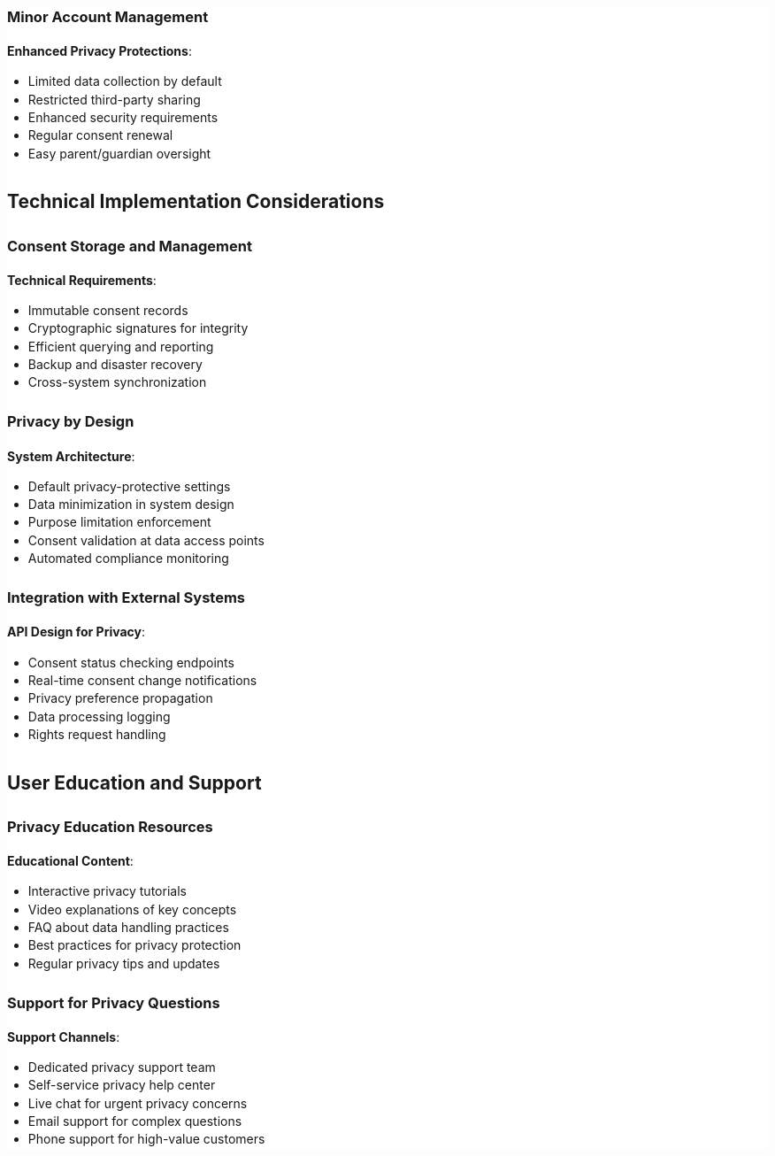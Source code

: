 ### Minor Account Management
**Enhanced Privacy Protections**:
- Limited data collection by default
- Restricted third-party sharing
- Enhanced security requirements
- Regular consent renewal
- Easy parent/guardian oversight

## Technical Implementation Considerations

### Consent Storage and Management
**Technical Requirements**:
- Immutable consent records
- Cryptographic signatures for integrity
- Efficient querying and reporting
- Backup and disaster recovery
- Cross-system synchronization

### Privacy by Design
**System Architecture**:
- Default privacy-protective settings
- Data minimization in system design
- Purpose limitation enforcement
- Consent validation at data access points
- Automated compliance monitoring

### Integration with External Systems
**API Design for Privacy**:
- Consent status checking endpoints
- Real-time consent change notifications
- Privacy preference propagation
- Data processing logging
- Rights request handling

## User Education and Support

### Privacy Education Resources
**Educational Content**:
- Interactive privacy tutorials
- Video explanations of key concepts
- FAQ about data handling practices
- Best practices for privacy protection
- Regular privacy tips and updates

### Support for Privacy Questions
**Support Channels**:
- Dedicated privacy support team
- Self-service privacy help center
- Live chat for urgent privacy concerns
- Email support for complex questions
- Phone support for high-value customers
